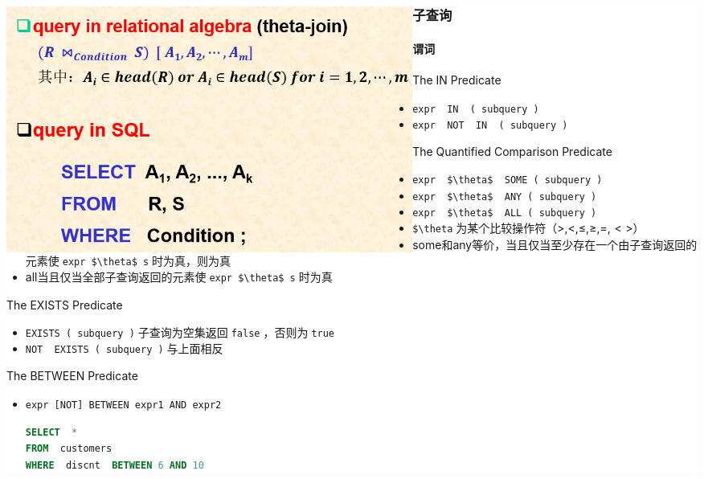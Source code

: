 <img src="04 基本数据库查询语言.assets/image-20211011173608211.png" align="left" alt="image-20211011173608211" style="zoom:67%;" />

### 子查询

#### 谓词

The IN Predicate
* `expr  IN  ( subquery )`
* `expr  NOT  IN  ( subquery )`

The Quantified Comparison Predicate
* `expr  $\theta$  SOME ( subquery )`
* `expr  $\theta$  ANY ( subquery )`
* `expr  $\theta$  ALL ( subquery )`
* `$\theta` 为某个比较操作符（$>,<,\leq,\geq,=,<>$）
* some和any等价，当且仅当至少存在一个由子查询返回的元素使 `expr $\theta$ s` 时为真，则为真
* all当且仅当全部子查询返回的元素使 `expr $\theta$ s` 时为真

The EXISTS Predicate
* `EXISTS ( subquery )` 子查询为空集返回 `false` ，否则为 `true`
* `NOT  EXISTS ( subquery )` 与上面相反

The BETWEEN Predicate
* `expr [NOT] BETWEEN expr1 AND expr2`

  ```sql
  SELECT  *
  FROM  customers
  WHERE  discnt  BETWEEN 6 AND 10
  ```
